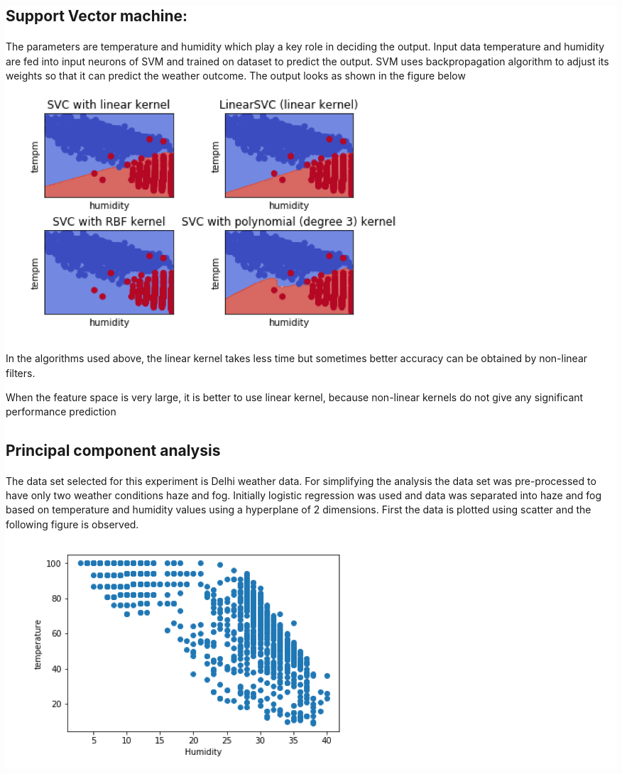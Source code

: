 ## Support Vector machine:

The parameters are temperature and humidity which play a key role in deciding the output.
Input data temperature and humidity are fed into input neurons of SVM and trained on dataset to predict the output. SVM uses backpropagation algorithm to adjust its weights so that it can predict the weather outcome.
The output looks as shown in the figure below

![](images/mlp1.png)

In the algorithms used above, the linear kernel takes less time but sometimes better accuracy can be obtained by non-linear filters.

When the feature space is very large, it is better to use linear kernel, because non-linear kernels do not give any significant performance prediction

## Principal component analysis
The data set selected for this experiment is Delhi weather data. For simplifying the analysis the data set was pre-processed to have only two weather conditions haze and fog.
Initially logistic regression was used and data was separated into haze and fog based on temperature and humidity values using a hyperplane of 2 dimensions.
First the data is plotted using scatter and the following figure is observed.

![](images/pca1.png)
